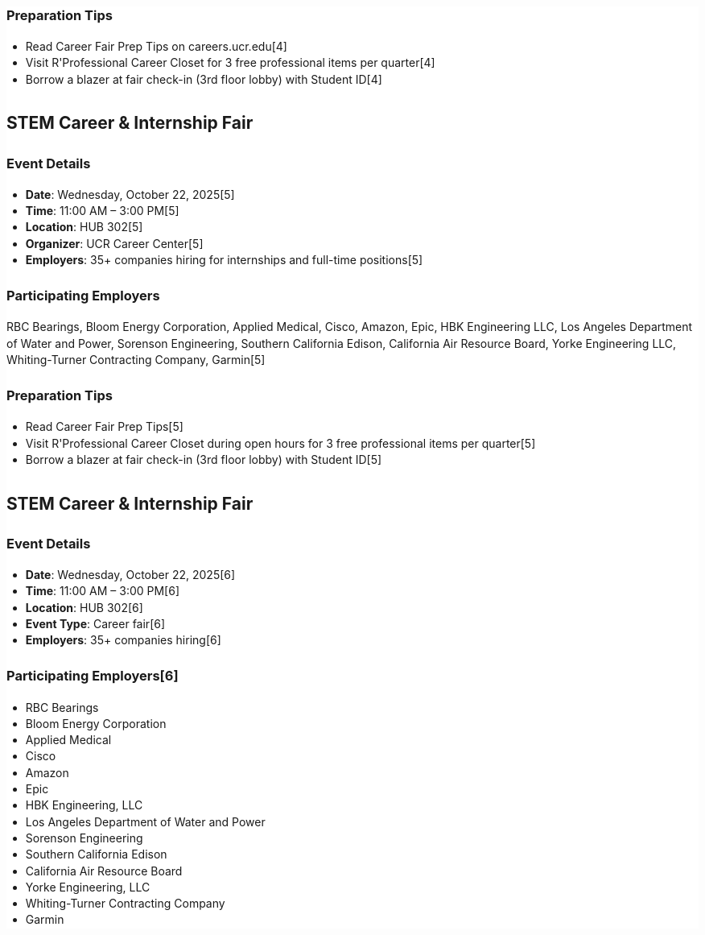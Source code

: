 ### Preparation Tips
- Read Career Fair Prep Tips on careers.ucr.edu[4]
- Visit R'Professional Career Closet for 3 free professional items per quarter[4]
- Borrow a blazer at fair check-in (3rd floor lobby) with Student ID[4]


## STEM Career & Internship Fair

### Event Details
- **Date**: Wednesday, October 22, 2025[5]
- **Time**: 11:00 AM – 3:00 PM[5]
- **Location**: HUB 302[5]
- **Organizer**: UCR Career Center[5]
- **Employers**: 35+ companies hiring for internships and full-time positions[5]

### Participating Employers
RBC Bearings, Bloom Energy Corporation, Applied Medical, Cisco, Amazon, Epic, HBK Engineering LLC, Los Angeles Department of Water and Power, Sorenson Engineering, Southern California Edison, California Air Resource Board, Yorke Engineering LLC, Whiting-Turner Contracting Company, Garmin[5]

### Preparation Tips
- Read Career Fair Prep Tips[5]
- Visit R'Professional Career Closet during open hours for 3 free professional items per quarter[5]
- Borrow a blazer at fair check-in (3rd floor lobby) with Student ID[5]


## STEM Career & Internship Fair

### Event Details
- **Date**: Wednesday, October 22, 2025[6]
- **Time**: 11:00 AM – 3:00 PM[6]
- **Location**: HUB 302[6]
- **Event Type**: Career fair[6]
- **Employers**: 35+ companies hiring[6]

### Participating Employers[6]
- RBC Bearings
- Bloom Energy Corporation
- Applied Medical
- Cisco
- Amazon
- Epic
- HBK Engineering, LLC
- Los Angeles Department of Water and Power
- Sorenson Engineering
- Southern California Edison
- California Air Resource Board
- Yorke Engineering, LLC
- Whiting-Turner Contracting Company
- Garmin
